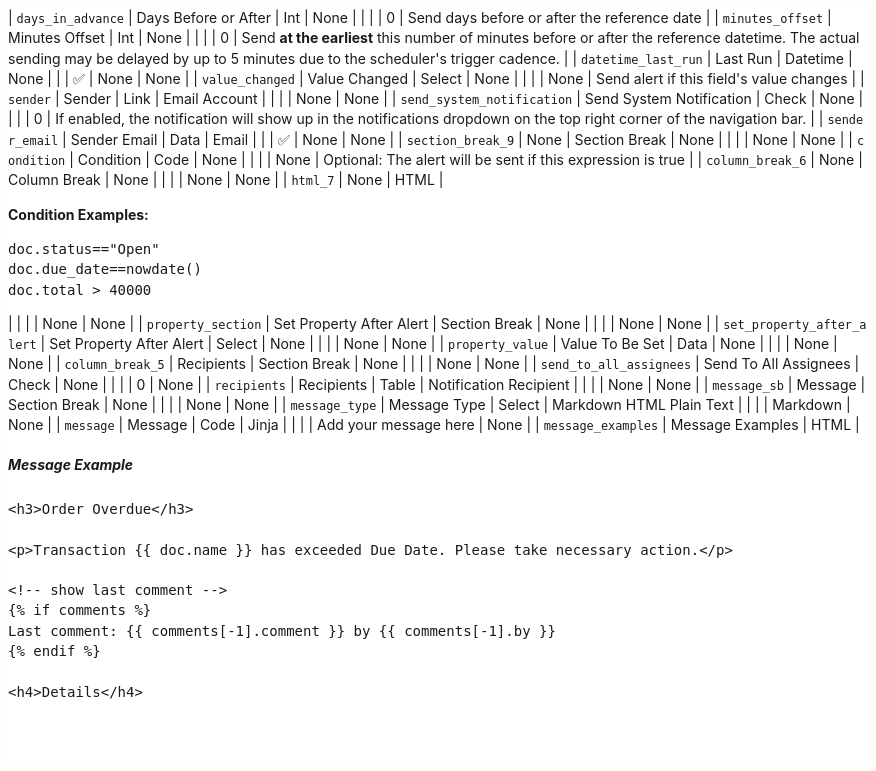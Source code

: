 | `days_in_advance` | Days Before or After | Int | None |  |  |  | 0 | Send days before or after the reference date |
| `minutes_offset` | Minutes Offset | Int | None |  |  |  | 0 | Send <b>at the earliest</b> this number of minutes before or after the reference datetime. The actual sending may be delayed by up to 5 minutes due to the scheduler's trigger cadence. |
| `datetime_last_run` | Last Run | Datetime | None |  |  | ✅ | None | None |
| `value_changed` | Value Changed | Select | None |  |  |  | None | Send alert if this field's value changes |
| `sender` | Sender | Link | Email Account |  |  |  | None | None |
| `send_system_notification` | Send System Notification | Check | None |  |  |  | 0 | If enabled, the notification will show up in the notifications dropdown on the top right corner of the navigation bar. |
| `sender_email` | Sender Email | Data | Email |  |  | ✅ | None | None |
| `section_break_9` | None | Section Break | None |  |  |  | None | None |
| `condition` | Condition | Code | None |  |  |  | None | Optional: The alert will be sent if this expression is true |
| `column_break_6` | None | Column Break | None |  |  |  | None | None |
| `html_7` | None | HTML | <p><strong>Condition Examples:</strong></p>
<pre>doc.status=="Open"<br>doc.due_date==nowdate()<br>doc.total &gt; 40000
</pre>
 |  |  |  | None | None |
| `property_section` | Set Property After Alert | Section Break | None |  |  |  | None | None |
| `set_property_after_alert` | Set Property After Alert | Select | None |  |  |  | None | None |
| `property_value` | Value To Be Set | Data | None |  |  |  | None | None |
| `column_break_5` | Recipients | Section Break | None |  |  |  | None | None |
| `send_to_all_assignees` | Send To All Assignees | Check | None |  |  |  | 0 | None |
| `recipients` | Recipients | Table | Notification Recipient |  |  |  | None | None |
| `message_sb` | Message | Section Break | None |  |  |  | None | None |
| `message_type` | Message Type | Select | Markdown
HTML
Plain Text |  |  |  | Markdown | None |
| `message` | Message | Code | Jinja |  |  |  | Add your message here | None |
| `message_examples` | Message Examples | HTML | <h5>Message Example</h5>

<pre>&lt;h3&gt;Order Overdue&lt;/h3&gt;

&lt;p&gt;Transaction {{ doc.name }} has exceeded Due Date. Please take necessary action.&lt;/p&gt;

&lt;!-- show last comment --&gt;
{% if comments %}
Last comment: {{ comments[-1].comment }} by {{ comments[-1].by }}
{% endif %}

&lt;h4&gt;Details&lt;/h4&gt;
